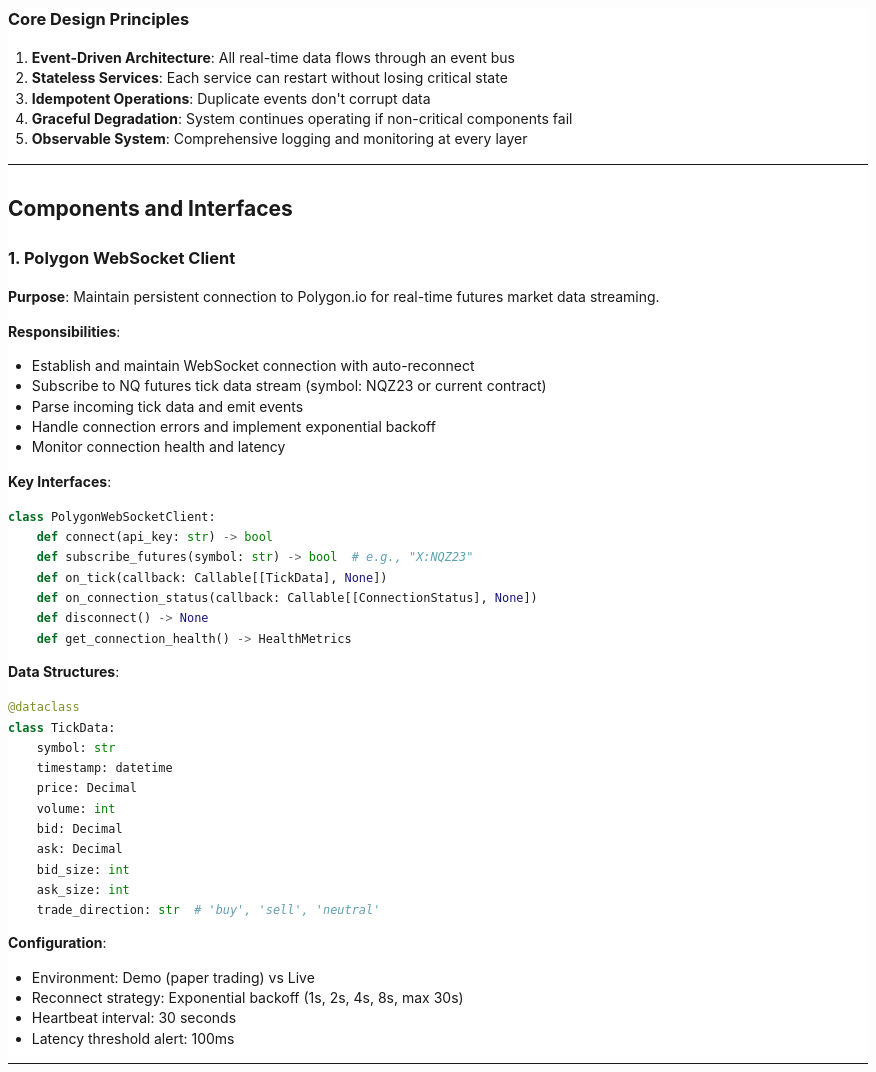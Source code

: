 ### Core Design Principles

1. **Event-Driven Architecture**: All real-time data flows through an event bus
2. **Stateless Services**: Each service can restart without losing critical state
3. **Idempotent Operations**: Duplicate events don't corrupt data
4. **Graceful Degradation**: System continues operating if non-critical components fail
5. **Observable System**: Comprehensive logging and monitoring at every layer



---

## Components and Interfaces

### 1. Polygon WebSocket Client

**Purpose**: Maintain persistent connection to Polygon.io for real-time futures market data streaming.

**Responsibilities**:
- Establish and maintain WebSocket connection with auto-reconnect
- Subscribe to NQ futures tick data stream (symbol: NQZ23 or current contract)
- Parse incoming tick data and emit events
- Handle connection errors and implement exponential backoff
- Monitor connection health and latency

**Key Interfaces**:
```python
class PolygonWebSocketClient:
    def connect(api_key: str) -> bool
    def subscribe_futures(symbol: str) -> bool  # e.g., "X:NQZ23"
    def on_tick(callback: Callable[[TickData], None])
    def on_connection_status(callback: Callable[[ConnectionStatus], None])
    def disconnect() -> None
    def get_connection_health() -> HealthMetrics
```

**Data Structures**:
```python
@dataclass
class TickData:
    symbol: str
    timestamp: datetime
    price: Decimal
    volume: int
    bid: Decimal
    ask: Decimal
    bid_size: int
    ask_size: int
    trade_direction: str  # 'buy', 'sell', 'neutral'
```

**Configuration**:
- Environment: Demo (paper trading) vs Live
- Reconnect strategy: Exponential backoff (1s, 2s, 4s, 8s, max 30s)
- Heartbeat interval: 30 seconds
- Latency threshold alert: 100ms

---